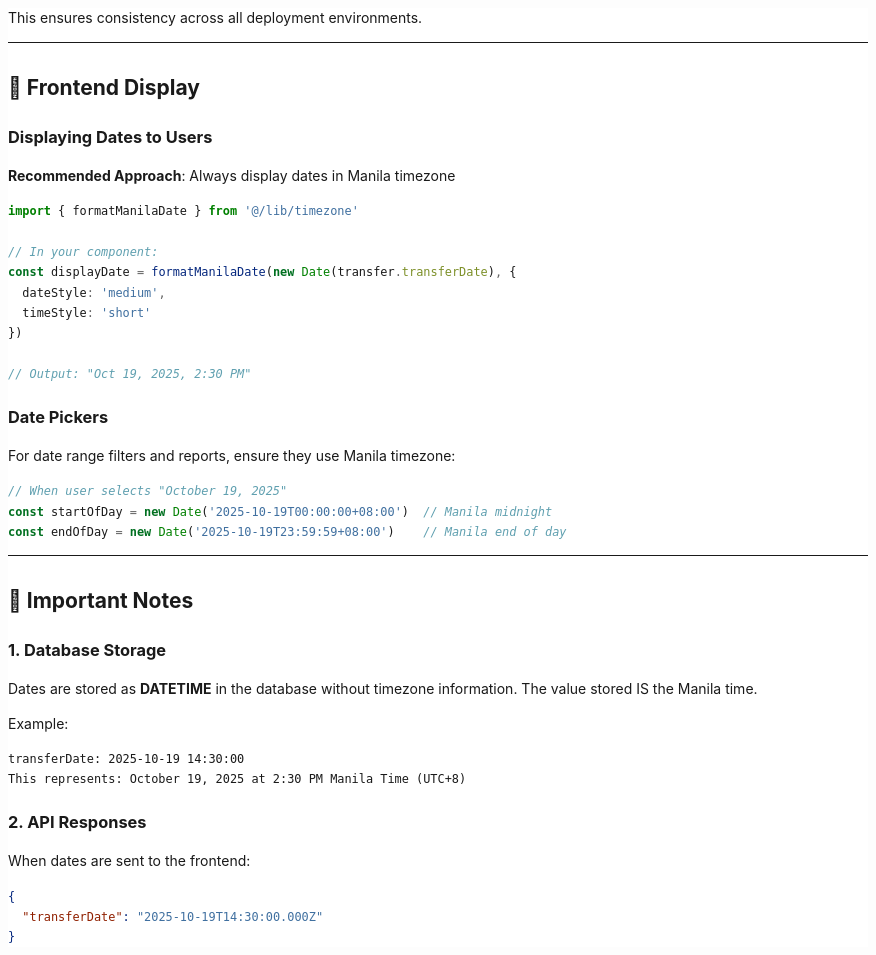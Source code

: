 This ensures consistency across all deployment environments.

---

## 📱 Frontend Display

### Displaying Dates to Users

**Recommended Approach**: Always display dates in Manila timezone

```typescript
import { formatManilaDate } from '@/lib/timezone'

// In your component:
const displayDate = formatManilaDate(new Date(transfer.transferDate), {
  dateStyle: 'medium',
  timeStyle: 'short'
})

// Output: "Oct 19, 2025, 2:30 PM"
```

### Date Pickers

For date range filters and reports, ensure they use Manila timezone:

```typescript
// When user selects "October 19, 2025"
const startOfDay = new Date('2025-10-19T00:00:00+08:00')  // Manila midnight
const endOfDay = new Date('2025-10-19T23:59:59+08:00')    // Manila end of day
```

---

## 🚨 Important Notes

### 1. Database Storage

Dates are stored as **DATETIME** in the database without timezone information. The value stored IS the Manila time.

Example:
```
transferDate: 2025-10-19 14:30:00
This represents: October 19, 2025 at 2:30 PM Manila Time (UTC+8)
```

### 2. API Responses

When dates are sent to the frontend:
```json
{
  "transferDate": "2025-10-19T14:30:00.000Z"
}
```
